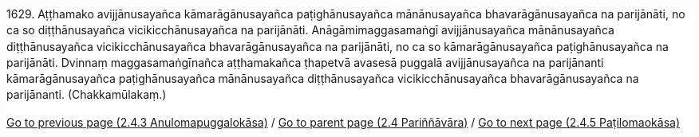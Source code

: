 1629\. Aṭṭhamako avijjānusayañca kāmarāgānusayañca paṭighānusayañca mānānusayañca bhavarāgānusayañca na parijānāti, no ca so diṭṭhānusayañca vicikicchānusayañca na parijānāti. Anāgāmimaggasamaṅgī avijjānusayañca mānānusayañca diṭṭhānusayañca vicikicchānusayañca bhavarāgānusayañca na parijānāti, no ca so kāmarāgānusayañca paṭighānusayañca na parijānāti. Dvinnaṃ maggasamaṅgīnañca aṭṭhamakañca ṭhapetvā avasesā puggalā avijjānusayañca na parijānanti kāmarāgānusayañca paṭighānusayañca mānānusayañca diṭṭhānusayañca vicikicchānusayañca bhavarāgānusayañca na parijānanti. (Chakkamūlakaṃ.)

[Go to previous page (2.4.3 Anulomapuggalokāsa)](2.4.3.md) / [Go to parent page (2.4 Pariññāvāra)](../2.4.md) / [Go to next page (2.4.5 Paṭilomaokāsa)](2.4.5.md)



